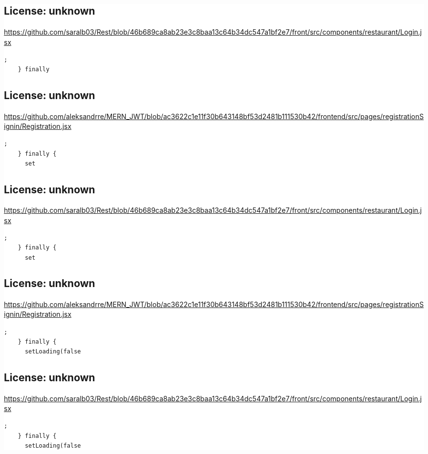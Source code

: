 ## License: unknown

https://github.com/saralb03/Rest/blob/46b689ca8ab23e3c8baa13c64b34dc547a1bf2e7/front/src/components/restaurant/Login.jsx

```
;
    } finally
```

## License: unknown

https://github.com/aleksandrre/MERN_JWT/blob/ac3622c1e11f30b643148bf53d2481b111530b42/frontend/src/pages/registrationSignin/Registration.jsx

```
;
    } finally {
      set
```

## License: unknown

https://github.com/saralb03/Rest/blob/46b689ca8ab23e3c8baa13c64b34dc547a1bf2e7/front/src/components/restaurant/Login.jsx

```
;
    } finally {
      set
```

## License: unknown

https://github.com/aleksandrre/MERN_JWT/blob/ac3622c1e11f30b643148bf53d2481b111530b42/frontend/src/pages/registrationSignin/Registration.jsx

```
;
    } finally {
      setLoading(false
```

## License: unknown

https://github.com/saralb03/Rest/blob/46b689ca8ab23e3c8baa13c64b34dc547a1bf2e7/front/src/components/restaurant/Login.jsx

```
;
    } finally {
      setLoading(false
```
